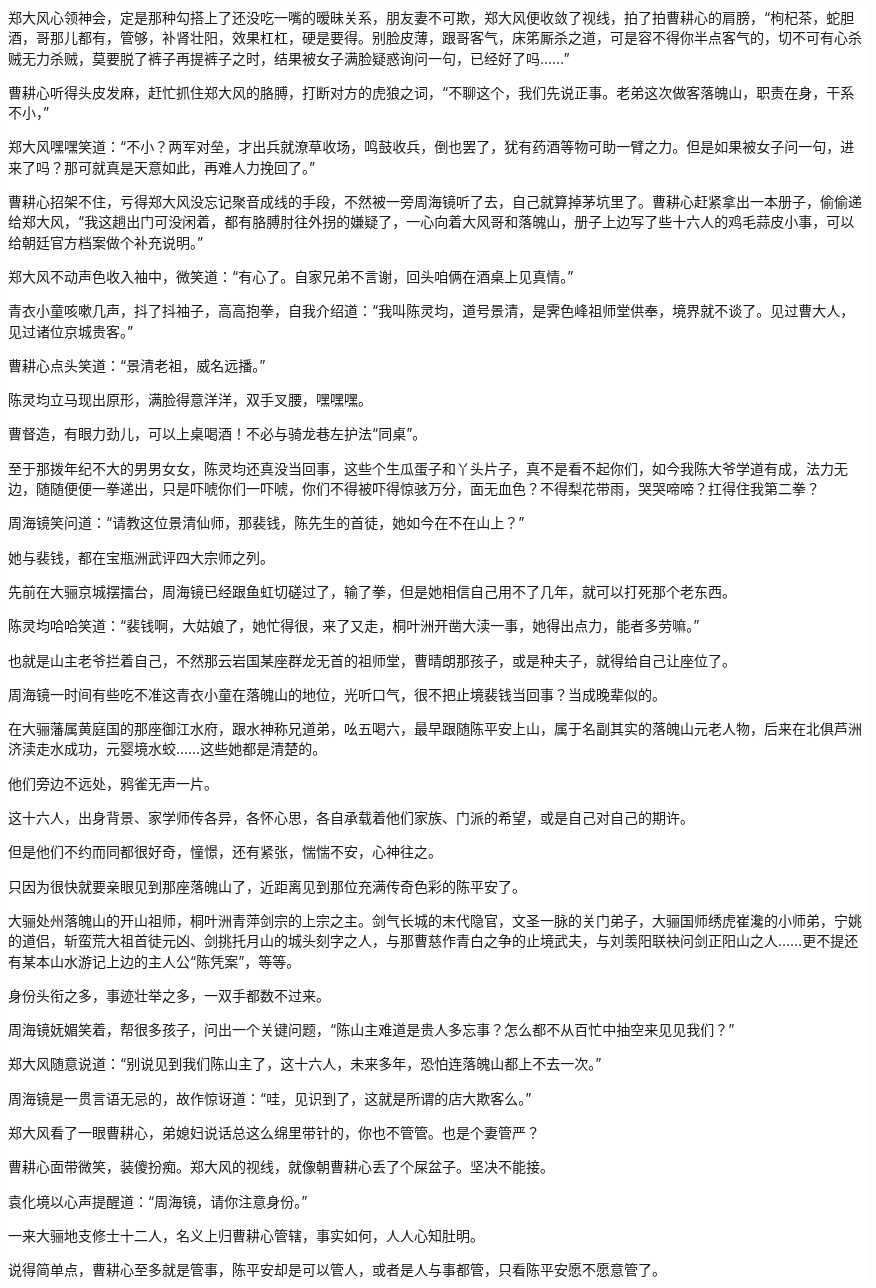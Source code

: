    郑大风心领神会，定是那种勾搭上了还没吃一嘴的暧昧关系，朋友妻不可欺，郑大风便收敛了视线，拍了拍曹耕心的肩膀，“枸杞茶，蛇胆酒，哥那儿都有，管够，补肾壮阳，效果杠杠，硬是要得。别脸皮薄，跟哥客气，床笫厮杀之道，可是容不得你半点客气的，切不可有心杀贼无力杀贼，莫要脱了裤子再提裤子之时，结果被女子满脸疑惑询问一句，已经好了吗……”

   曹耕心听得头皮发麻，赶忙抓住郑大风的胳膊，打断对方的虎狼之词，“不聊这个，我们先说正事。老弟这次做客落魄山，职责在身，干系不小，”

   郑大风嘿嘿笑道：“不小？两军对垒，才出兵就潦草收场，鸣鼓收兵，倒也罢了，犹有药酒等物可助一臂之力。但是如果被女子问一句，进来了吗？那可就真是天意如此，再难人力挽回了。”

   曹耕心招架不住，亏得郑大风没忘记聚音成线的手段，不然被一旁周海镜听了去，自己就算掉茅坑里了。曹耕心赶紧拿出一本册子，偷偷递给郑大风，“我这趟出门可没闲着，都有胳膊肘往外拐的嫌疑了，一心向着大风哥和落魄山，册子上边写了些十六人的鸡毛蒜皮小事，可以给朝廷官方档案做个补充说明。”

   郑大风不动声色收入袖中，微笑道：“有心了。自家兄弟不言谢，回头咱俩在酒桌上见真情。”

   青衣小童咳嗽几声，抖了抖袖子，高高抱拳，自我介绍道：“我叫陈灵均，道号景清，是霁色峰祖师堂供奉，境界就不谈了。见过曹大人，见过诸位京城贵客。”

   曹耕心点头笑道：“景清老祖，威名远播。”

   陈灵均立马现出原形，满脸得意洋洋，双手叉腰，嘿嘿嘿。

   曹督造，有眼力劲儿，可以上桌喝酒！不必与骑龙巷左护法“同桌”。

   至于那拨年纪不大的男男女女，陈灵均还真没当回事，这些个生瓜蛋子和丫头片子，真不是看不起你们，如今我陈大爷学道有成，法力无边，随随便便一拳递出，只是吓唬你们一吓唬，你们不得被吓得惊骇万分，面无血色？不得梨花带雨，哭哭啼啼？扛得住我第二拳？

   周海镜笑问道：“请教这位景清仙师，那裴钱，陈先生的首徒，她如今在不在山上？”

   她与裴钱，都在宝瓶洲武评四大宗师之列。

   先前在大骊京城摆擂台，周海镜已经跟鱼虹切磋过了，输了拳，但是她相信自己用不了几年，就可以打死那个老东西。

   陈灵均哈哈笑道：“裴钱啊，大姑娘了，她忙得很，来了又走，桐叶洲开凿大渎一事，她得出点力，能者多劳嘛。”

   也就是山主老爷拦着自己，不然那云岩国某座群龙无首的祖师堂，曹晴朗那孩子，或是种夫子，就得给自己让座位了。

   周海镜一时间有些吃不准这青衣小童在落魄山的地位，光听口气，很不把止境裴钱当回事？当成晚辈似的。

   在大骊藩属黄庭国的那座御江水府，跟水神称兄道弟，吆五喝六，最早跟随陈平安上山，属于名副其实的落魄山元老人物，后来在北俱芦洲济渎走水成功，元婴境水蛟……这些她都是清楚的。

   他们旁边不远处，鸦雀无声一片。

   这十六人，出身背景、家学师传各异，各怀心思，各自承载着他们家族、门派的希望，或是自己对自己的期许。

   但是他们不约而同都很好奇，憧憬，还有紧张，惴惴不安，心神往之。

   只因为很快就要亲眼见到那座落魄山了，近距离见到那位充满传奇色彩的陈平安了。

   大骊处州落魄山的开山祖师，桐叶洲青萍剑宗的上宗之主。剑气长城的末代隐官，文圣一脉的关门弟子，大骊国师绣虎崔瀺的小师弟，宁姚的道侣，斩蛮荒大祖首徒元凶、剑挑托月山的城头刻字之人，与那曹慈作青白之争的止境武夫，与刘羡阳联袂问剑正阳山之人……更不提还有某本山水游记上边的主人公“陈凭案”，等等。

   身份头衔之多，事迹壮举之多，一双手都数不过来。

   周海镜妩媚笑着，帮很多孩子，问出一个关键问题，“陈山主难道是贵人多忘事？怎么都不从百忙中抽空来见见我们？”

   郑大风随意说道：“别说见到我们陈山主了，这十六人，未来多年，恐怕连落魄山都上不去一次。”

   周海镜是一贯言语无忌的，故作惊讶道：“哇，见识到了，这就是所谓的店大欺客么。”

   郑大风看了一眼曹耕心，弟媳妇说话总这么绵里带针的，你也不管管。也是个妻管严？

   曹耕心面带微笑，装傻扮痴。郑大风的视线，就像朝曹耕心丢了个屎盆子。坚决不能接。

   袁化境以心声提醒道：“周海镜，请你注意身份。”

   一来大骊地支修士十二人，名义上归曹耕心管辖，事实如何，人人心知肚明。

   说得简单点，曹耕心至多就是管事，陈平安却是可以管人，或者是人与事都管，只看陈平安愿不愿意管了。
